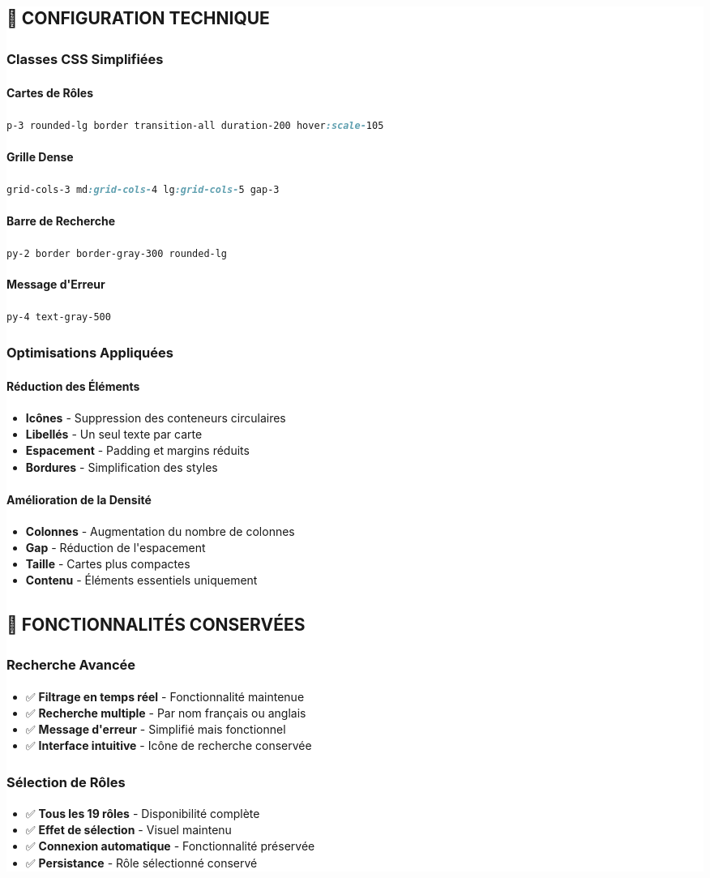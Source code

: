 ## 🔧 **CONFIGURATION TECHNIQUE**

### **Classes CSS Simplifiées**

#### **Cartes de Rôles**
```css
p-3 rounded-lg border transition-all duration-200 hover:scale-105
```

#### **Grille Dense**
```css
grid-cols-3 md:grid-cols-4 lg:grid-cols-5 gap-3
```

#### **Barre de Recherche**
```css
py-2 border border-gray-300 rounded-lg
```

#### **Message d'Erreur**
```css
py-4 text-gray-500
```

### **Optimisations Appliquées**

#### **Réduction des Éléments**
- **Icônes** - Suppression des conteneurs circulaires
- **Libellés** - Un seul texte par carte
- **Espacement** - Padding et margins réduits
- **Bordures** - Simplification des styles

#### **Amélioration de la Densité**
- **Colonnes** - Augmentation du nombre de colonnes
- **Gap** - Réduction de l'espacement
- **Taille** - Cartes plus compactes
- **Contenu** - Éléments essentiels uniquement

## 🚨 **FONCTIONNALITÉS CONSERVÉES**

### **Recherche Avancée**
- ✅ **Filtrage en temps réel** - Fonctionnalité maintenue
- ✅ **Recherche multiple** - Par nom français ou anglais
- ✅ **Message d'erreur** - Simplifié mais fonctionnel
- ✅ **Interface intuitive** - Icône de recherche conservée

### **Sélection de Rôles**
- ✅ **Tous les 19 rôles** - Disponibilité complète
- ✅ **Effet de sélection** - Visuel maintenu
- ✅ **Connexion automatique** - Fonctionnalité préservée
- ✅ **Persistance** - Rôle sélectionné conservé

